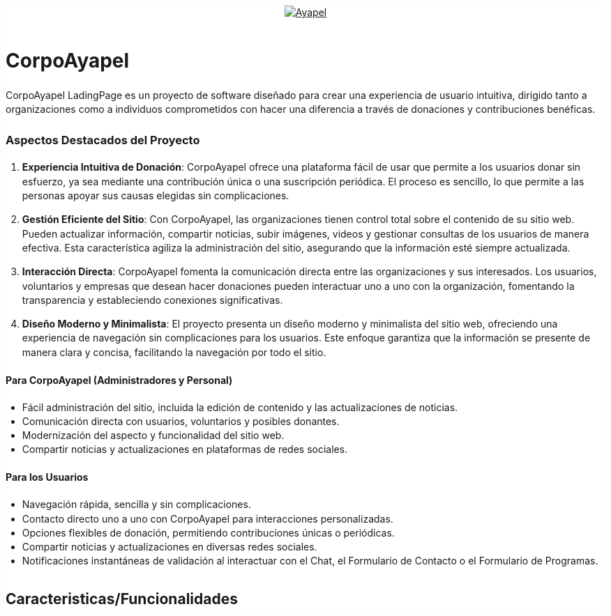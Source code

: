 <div align="center">
  <a href="https://snowcy.com/">
    <img src="https://res.cloudinary.com/dgnwqr93n/image/upload/v1688430892/logo_1_ficoj8.svg" alt="Ayapel">
  </a>
</div>

# CorpoAyapel

CorpoAyapel LadingPage es un proyecto de software diseñado para crear una experiencia de usuario intuitiva, dirigido tanto a organizaciones como a individuos comprometidos con hacer una diferencia a través de donaciones y contribuciones benéficas.

### Aspectos Destacados del Proyecto

1. **Experiencia Intuitiva de Donación**: CorpoAyapel ofrece una plataforma fácil de usar que permite a los usuarios donar sin esfuerzo, ya sea mediante una contribución única o una suscripción periódica. El proceso es sencillo, lo que permite a las personas apoyar sus causas elegidas sin complicaciones.

2. **Gestión Eficiente del Sitio**: Con CorpoAyapel, las organizaciones tienen control total sobre el contenido de su sitio web. Pueden actualizar información, compartir noticias, subir imágenes, videos y gestionar consultas de los usuarios de manera efectiva. Esta característica agiliza la administración del sitio, asegurando que la información esté siempre actualizada.

3. **Interacción Directa**: CorpoAyapel fomenta la comunicación directa entre las organizaciones y sus interesados. Los usuarios, voluntarios y empresas que desean hacer donaciones pueden interactuar uno a uno con la organización, fomentando la transparencia y estableciendo conexiones significativas.

4. **Diseño Moderno y Minimalista**: El proyecto presenta un diseño moderno y minimalista del sitio web, ofreciendo una experiencia de navegación sin complicaciones para los usuarios. Este enfoque garantiza que la información se presente de manera clara y concisa, facilitando la navegación por todo el sitio.

#### Para CorpoAyapel (Administradores y Personal)

- Fácil administración del sitio, incluida la edición de contenido y las actualizaciones de noticias.
- Comunicación directa con usuarios, voluntarios y posibles donantes.
- Modernización del aspecto y funcionalidad del sitio web.
- Compartir noticias y actualizaciones en plataformas de redes sociales.

#### Para los Usuarios

- Navegación rápida, sencilla y sin complicaciones.
- Contacto directo uno a uno con CorpoAyapel para interacciones personalizadas.
- Opciones flexibles de donación, permitiendo contribuciones únicas o periódicas.
- Compartir noticias y actualizaciones en diversas redes sociales.
- Notificaciones instantáneas de validación al interactuar con el Chat, el Formulario de Contacto o el Formulario de Programas.



## Caracteristicas/Funcionalidades
